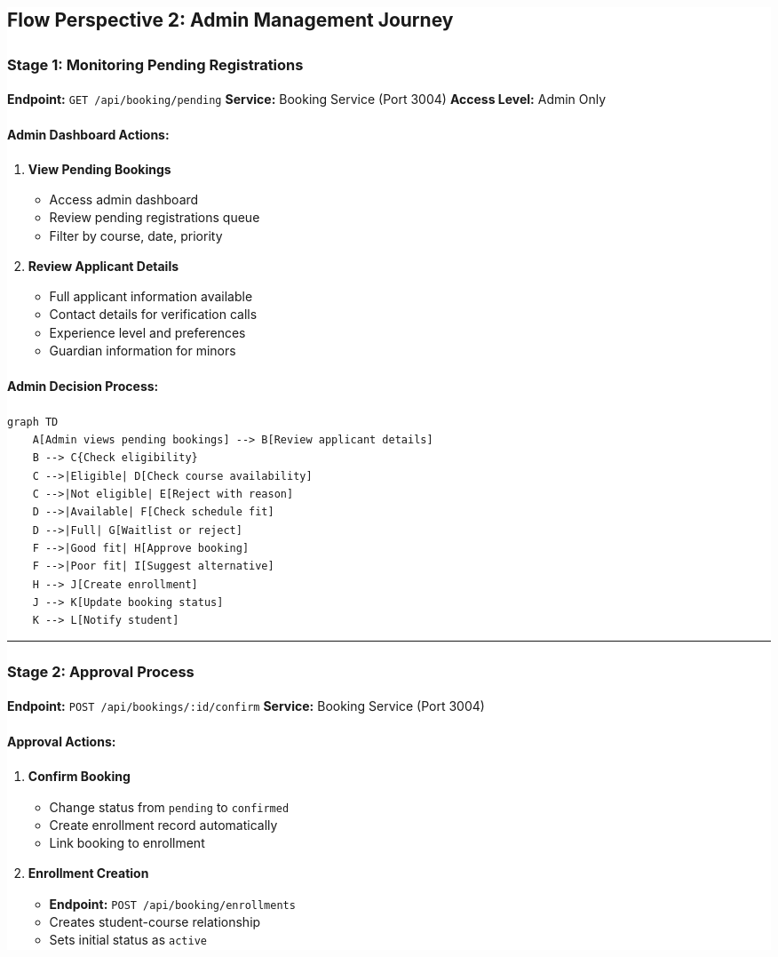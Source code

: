 
## Flow Perspective 2: Admin Management Journey

### Stage 1: Monitoring Pending Registrations

**Endpoint:** `GET /api/booking/pending`
**Service:** Booking Service (Port 3004)
**Access Level:** Admin Only

#### Admin Dashboard Actions:
1. **View Pending Bookings**
   - Access admin dashboard
   - Review pending registrations queue
   - Filter by course, date, priority

2. **Review Applicant Details**
   - Full applicant information available
   - Contact details for verification calls
   - Experience level and preferences
   - Guardian information for minors

#### Admin Decision Process:

```mermaid
graph TD
    A[Admin views pending bookings] --> B[Review applicant details]
    B --> C{Check eligibility}
    C -->|Eligible| D[Check course availability]
    C -->|Not eligible| E[Reject with reason]
    D -->|Available| F[Check schedule fit]
    D -->|Full| G[Waitlist or reject]
    F -->|Good fit| H[Approve booking]
    F -->|Poor fit| I[Suggest alternative]
    H --> J[Create enrollment]
    J --> K[Update booking status]
    K --> L[Notify student]
```

---

### Stage 2: Approval Process

**Endpoint:** `POST /api/bookings/:id/confirm`
**Service:** Booking Service (Port 3004)

#### Approval Actions:
1. **Confirm Booking**
   - Change status from `pending` to `confirmed`
   - Create enrollment record automatically
   - Link booking to enrollment

2. **Enrollment Creation**
   - **Endpoint:** `POST /api/booking/enrollments`
   - Creates student-course relationship
   - Sets initial status as `active`
